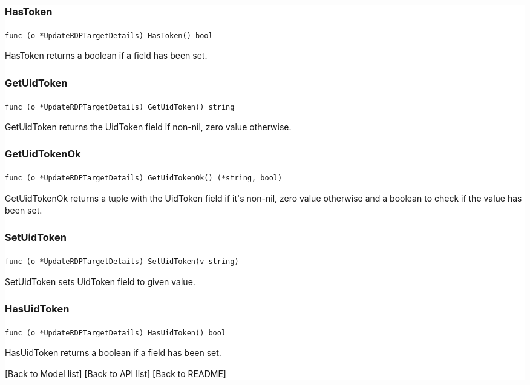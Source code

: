 ### HasToken

`func (o *UpdateRDPTargetDetails) HasToken() bool`

HasToken returns a boolean if a field has been set.

### GetUidToken

`func (o *UpdateRDPTargetDetails) GetUidToken() string`

GetUidToken returns the UidToken field if non-nil, zero value otherwise.

### GetUidTokenOk

`func (o *UpdateRDPTargetDetails) GetUidTokenOk() (*string, bool)`

GetUidTokenOk returns a tuple with the UidToken field if it's non-nil, zero value otherwise
and a boolean to check if the value has been set.

### SetUidToken

`func (o *UpdateRDPTargetDetails) SetUidToken(v string)`

SetUidToken sets UidToken field to given value.

### HasUidToken

`func (o *UpdateRDPTargetDetails) HasUidToken() bool`

HasUidToken returns a boolean if a field has been set.


[[Back to Model list]](../README.md#documentation-for-models) [[Back to API list]](../README.md#documentation-for-api-endpoints) [[Back to README]](../README.md)



